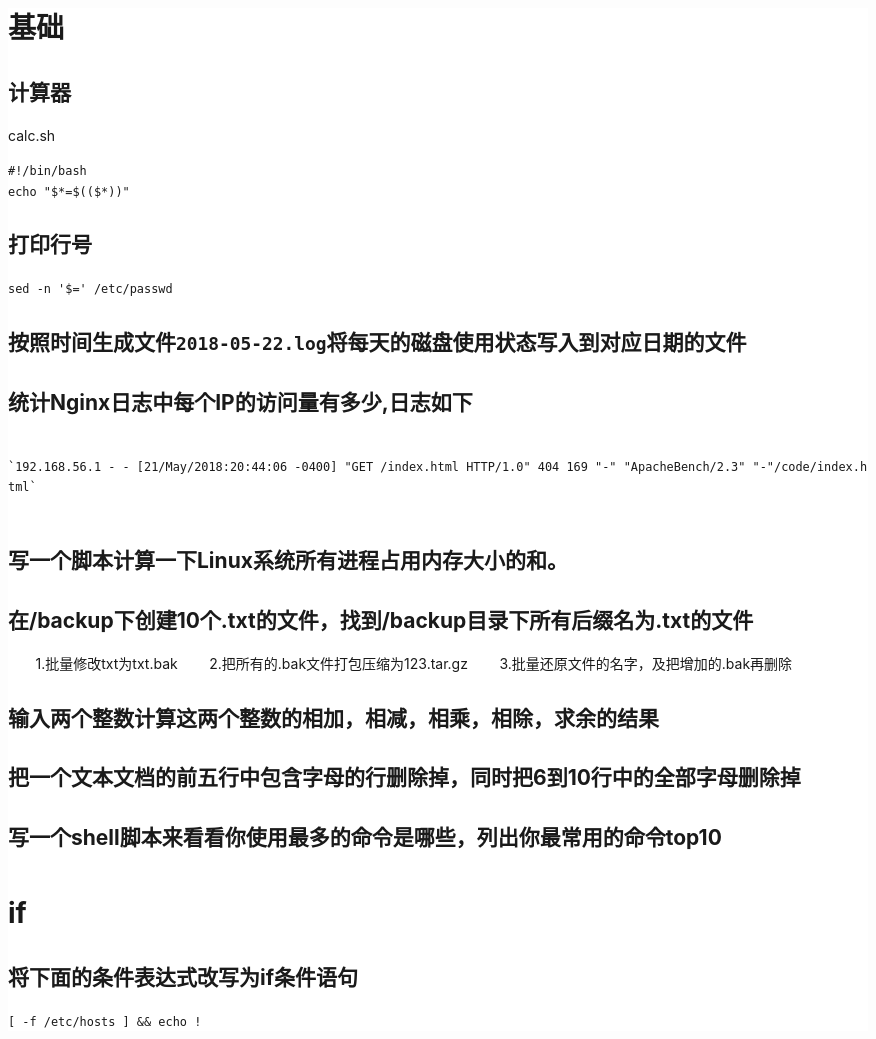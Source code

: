 

# 基础

## 计算器
calc.sh 
```
#!/bin/bash
echo "$*=$(($*))"
```

## 打印行号
```
sed -n '$=' /etc/passwd
```



## 按照时间生成文件`2018-05-22.log`将每天的磁盘使用状态写入到对应日期的文件
## 统计Nginx日志中每个IP的访问量有多少,日志如下
```
  
`192.168.56.1 - - [21/May/2018:20:44:06 -0400] "GET /index.html HTTP/1.0" 404 169 "-" "ApacheBench/2.3" "-"/code/index.html`
  
```


## 写一个脚本计算一下Linux系统所有进程占用内存大小的和。

## 在/backup下创建10个.txt的文件，找到/backup目录下所有后缀名为.txt的文件
       1.批量修改txt为txt.bak
       2.把所有的.bak文件打包压缩为123.tar.gz
       3.批量还原文件的名字，及把增加的.bak再删除


## 输入两个整数计算这两个整数的相加，相减，相乘，相除，求余的结果


## 把一个文本文档的前五行中包含字母的行删除掉，同时把6到10行中的全部字母删除掉


## 写一个shell脚本来看看你使用最多的命令是哪些，列出你最常用的命令top10

# if
## 将下面的条件表达式改写为if条件语句
```
[ -f /etc/hosts ] && echo !
```
